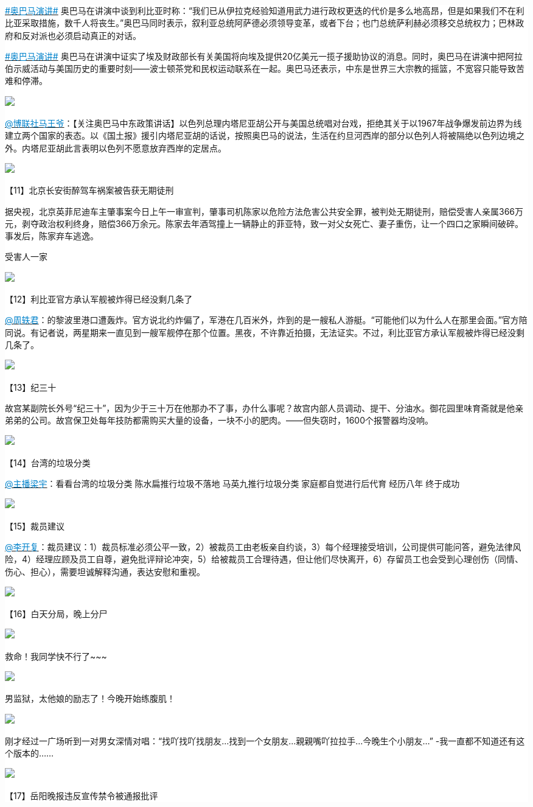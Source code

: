 <p class="sms" type="1" mid="5608468772444898499"><a href="http://weibo.com/k/%25E5%25A5%25A5%25E5%25B7%25B4%25E9%25A9%25AC%25E6%25BC%2594%25E8%25AE%25B2&amp;refer=miniblog_jing"><font color="#0082cb">#奥巴马演讲#</font></a> 奥巴马在讲演中谈到利比亚时称：“我们已从伊拉克经验知道用武力进行政权更迭的代价是多么地高昂，但是如果我们不在利比亚采取措施，数千人将丧生。”奥巴马同时表示，叙利亚总统阿萨德必须领导变革，或者下台；也门总统萨利赫必须移交总统权力；巴林政府和反对派也必须启动真正的对话。</p>
<p class="sms" type="1" mid="5608471688727772383"><a href="http://weibo.com/k/%25E5%25A5%25A5%25E5%25B7%25B4%25E9%25A9%25AC%25E6%25BC%2594%25E8%25AE%25B2&amp;refer=miniblog_jing"><font color="#0082cb">#奥巴马演讲#</font></a> 奥巴马在讲演中证实了埃及财政部长有关美国将向埃及提供20亿美元一揽子援助协议的消息。同时，奥巴马在讲演中把阿拉伯示威活动与美国历史的重要时刻——波士顿茶党和民权运动联系在一起。奥巴马还表示，中东是世界三大宗教的摇篮，不宽容只能导致苦难和停滞。</p>
<p><img style="BORDER-LEFT-COLOR: #000000; BORDER-BOTTOM-COLOR: #000000; BORDER-TOP-COLOR: #000000; BORDER-RIGHT-COLOR: #000000" src="http://ptimg.org:88/dapenti/B53g2Y44/31BD6.jpg" border="0"></p>
<p><a href="http://weibo.com/1676160070" uid="1676160070" namecard="true" action-data="uid=1676160070&amp;name=@博联社马王爷&amp;reason=&amp;type=&amp;direction=auto&amp;urltype=usercard&amp;param=type###uid###name###reason" action-type="namecard"><font color="#0082cb">@博联社马王爷</font></a>：【关注奥巴马中东政策讲话】以色列总理内塔尼亚胡公开与美国总统唱对台戏，拒绝其关于以1967年战争爆发前边界为线建立两个国家的表态。以《国土报》援引内塔尼亚胡的话说，按照奥巴马的说法，生活在约旦河西岸的部分以色列人将被隔绝以色列边境之外。内塔尼亚胡此言表明以色列不愿意放弃西岸的定居点。</p>
<p><img style="BORDER-LEFT-COLOR: #000000; BORDER-BOTTOM-COLOR: #000000; BORDER-TOP-COLOR: #000000; BORDER-RIGHT-COLOR: #000000" src="http://ptimg.org:88/dapenti/B53gMB35/cWx3e.jpg" border="0"></p>
<p>【11】北京长安街醉驾车祸案被告获无期徒刑</p>
<p>据央视，北京英菲尼迪车主肇事案今日上午一审宣判，肇事司机陈家以危险方法危害公共安全罪，被判处无期徒刑，赔偿受害人亲属366万元，剥夺政治权利终身，赔偿366万余元。陈家去年酒驾撞上一辆静止的菲亚特，致一对父女死亡、妻子重伤，让一个四口之家瞬间破碎。事发后，陈家弃车逃逸。</p>
<p>受害人一家</p>
<p><img style="BORDER-LEFT-COLOR: #000000; BORDER-BOTTOM-COLOR: #000000; BORDER-TOP-COLOR: #000000; BORDER-RIGHT-COLOR: #000000" src="http://ptimg.org:88/dapenti/B53jarcr/PkMXE.jpg" border="0"></p>
<p>【12】利比亚官方承认军舰被炸得已经没剩几条了</p>
<p><a href="http://weibo.com/1663045971" uid="1663045971" namecard="true" action-data="uid=1663045971&amp;name=@周轶君&amp;reason=&amp;type=&amp;direction=auto&amp;urltype=usercard&amp;param=type###uid###name###reason" action-type="namecard"><font color="#0082cb">@周轶君</font></a>：的黎波里港口遭轰炸。官方说北约炸偏了，军港在几百米外，炸到的是一艘私人游艇。“可能他们以为什么人在那里会面。”官方陪同说。有记者说，两星期来一直见到一艘军舰停在那个位置。黑夜，不许靠近拍摄，无法证实。不过，利比亚官方承认军舰被炸得已经没剩几条了。</p>
<p><img style="BORDER-LEFT-COLOR: #000000; BORDER-BOTTOM-COLOR: #000000; BORDER-TOP-COLOR: #000000; BORDER-RIGHT-COLOR: #000000" src="http://ptimg.org:88/dapenti/B53nK4cm/cYvDs.jpg" border="0"></p>
<p>【13】纪三十</p>
<p>故宫某副院长外号“纪三十”，因为少于三十万在他那办不了事，办什么事呢？故宫内部人员调动、提干、分油水。御花园里味育斋就是他亲弟弟的公司。故宫保卫处每年技防都需购买大量的设备，一块不小的肥肉。——但失窃时，1600个报警器均没响。</p>
<p><img style="BORDER-LEFT-COLOR: #000000; BORDER-BOTTOM-COLOR: #000000; BORDER-TOP-COLOR: #000000; BORDER-RIGHT-COLOR: #000000" src="http://ptimg.org:88/dapenti/B53odkBU/11mGNE.jpg" border="0"></p>
<p>【14】台湾的垃圾分类</p>
<p><a href="http://weibo.com/1721224772" uid="1721224772" namecard="true" action-data="uid=1721224772&amp;name=@主播梁宇&amp;reason=&amp;type=&amp;direction=auto&amp;urltype=usercard&amp;param=type###uid###name###reason" action-type="namecard"><font color="#0082cb">@主播梁宇</font></a>：看看台湾的垃圾分类 陈水扁推行垃圾不落地 马英九推行垃圾分类 家庭都自觉进行后代育 经历八年 终于成功</p>
<p><img style="BORDER-LEFT-COLOR: #000000; BORDER-BOTTOM-COLOR: #000000; BORDER-TOP-COLOR: #000000; BORDER-RIGHT-COLOR: #000000" src="http://ptimg.org:88/dapenti/B53pglaf/pRCk9.jpg" border="0"></p>
<p>【15】裁员建议</p>
<p><a href="http://weibo.com/1197161814" uid="1197161814" namecard="true" action-data="uid=1197161814&amp;name=@李开复&amp;reason=&amp;type=&amp;direction=auto&amp;urltype=usercard&amp;param=type###uid###name###reason" action-type="namecard"><font color="#0082cb">@李开复</font></a>：裁员建议：1）裁员标准必须公平一致，2）被裁员工由老板亲自约谈，3）每个经理接受培训，公司提供可能问答，避免法律风险，4）经理应顾及员工自尊，避免批评辩论冲突，5）给被裁员工合理待遇，但让他们尽快离开，6）存留员工也会受到心理创伤（同情、伤心、担心），需要坦诚解释沟通，表达安慰和重视。</p>
<p><img style="BORDER-LEFT-COLOR: #000000; BORDER-BOTTOM-COLOR: #000000; BORDER-TOP-COLOR: #000000; BORDER-RIGHT-COLOR: #000000" src="http://ptimg.org:88/dapenti/B53qxWuP/EvI53.jpg" border="0"></p>
<p>【16】白天分局，晚上分尸</p>
<p><img style="BORDER-LEFT-COLOR: #000000; BORDER-BOTTOM-COLOR: #000000; BORDER-TOP-COLOR: #000000; BORDER-RIGHT-COLOR: #000000" src="http://ptimg.org:88/dapenti/B53uTx6M/Gt8qq.jpg" border="0"></p>
<p>救命！我同学快不行了~~~</p>
<p><img style="BORDER-LEFT-COLOR: #000000; BORDER-BOTTOM-COLOR: #000000; BORDER-TOP-COLOR: #000000; BORDER-RIGHT-COLOR: #000000" src="http://ptimg.org:88/dapenti/B53vdVCl/YouOX.jpg" border="0"></p>
<p>男监狱，太他娘的励志了！今晚开始练腹肌！</p>
<p><img style="BORDER-LEFT-COLOR: #000000; BORDER-BOTTOM-COLOR: #000000; BORDER-TOP-COLOR: #000000; BORDER-RIGHT-COLOR: #000000" src="http://ptimg.org:88/dapenti/B53CY1Au/apeM.jpg" border="0"></p>
<p>刚才经过一广场听到一对男女深情对唱：“找吖找吖找朋友…找到一个女朋友…親親嘴吖拉拉手…今晚生个小朋友…” -我一直都不知道还有这个版本的……</p>
<p><img style="BORDER-LEFT-COLOR: #000000; BORDER-BOTTOM-COLOR: #000000; BORDER-TOP-COLOR: #000000; BORDER-RIGHT-COLOR: #000000" src="http://ptimg.org:88/dapenti/B53DvMnP/qUmzN.jpg" border="0"></p>
<p>【17】岳阳晚报违反宣传禁令被通报批评</p>
